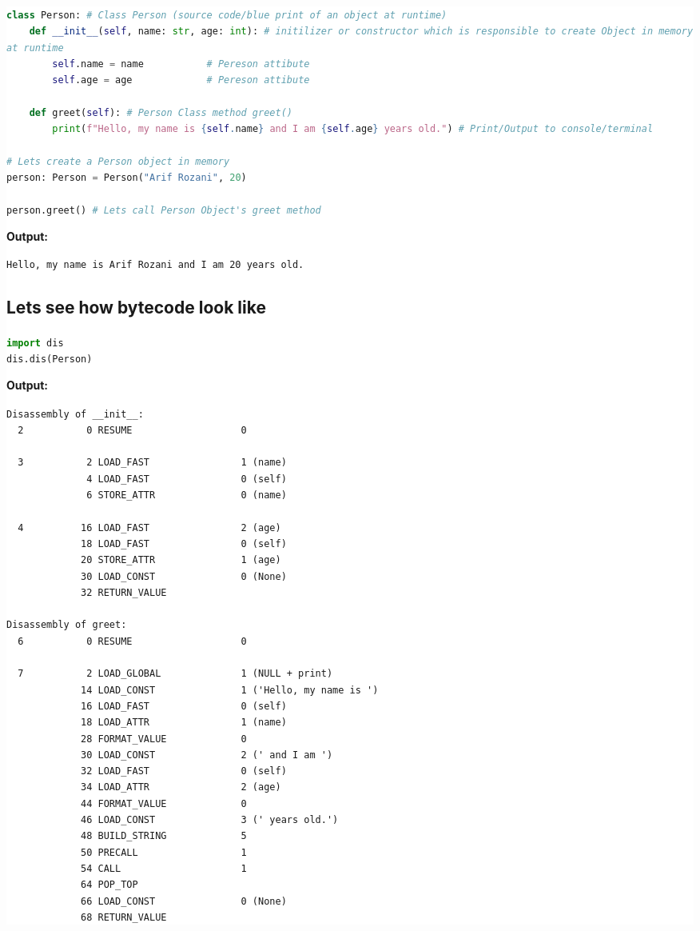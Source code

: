 ```python
class Person: # Class Person (source code/blue print of an object at runtime)
    def __init__(self, name: str, age: int): # initilizer or constructor which is responsible to create Object in memory at runtime
        self.name = name           # Pereson attibute
        self.age = age             # Pereson attibute

    def greet(self): # Person Class method greet()
        print(f"Hello, my name is {self.name} and I am {self.age} years old.") # Print/Output to console/terminal

# Lets create a Person object in memory
person: Person = Person("Arif Rozani", 20)

person.greet() # Lets call Person Object's greet method
```

**Output:**
```
Hello, my name is Arif Rozani and I am 20 years old.
```

## **Lets see how bytecode look like**

```python
import dis
dis.dis(Person)
```

**Output:**
```
Disassembly of __init__:
  2           0 RESUME                   0

  3           2 LOAD_FAST                1 (name)
              4 LOAD_FAST                0 (self)
              6 STORE_ATTR               0 (name)

  4          16 LOAD_FAST                2 (age)
             18 LOAD_FAST                0 (self)
             20 STORE_ATTR               1 (age)
             30 LOAD_CONST               0 (None)
             32 RETURN_VALUE

Disassembly of greet:
  6           0 RESUME                   0

  7           2 LOAD_GLOBAL              1 (NULL + print)
             14 LOAD_CONST               1 ('Hello, my name is ')
             16 LOAD_FAST                0 (self)
             18 LOAD_ATTR                1 (name)
             28 FORMAT_VALUE             0
             30 LOAD_CONST               2 (' and I am ')
             32 LOAD_FAST                0 (self)
             34 LOAD_ATTR                2 (age)
             44 FORMAT_VALUE             0
             46 LOAD_CONST               3 (' years old.')
             48 BUILD_STRING             5
             50 PRECALL                  1
             54 CALL                     1
             64 POP_TOP
             66 LOAD_CONST               0 (None)
             68 RETURN_VALUE

```
